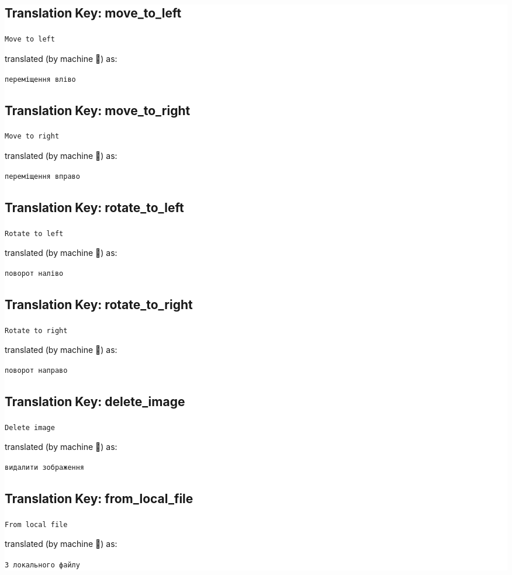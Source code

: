 
## Translation Key: move_to_left
```
Move to left
```
translated (by machine 🤖) as:
```
переміщення вліво
```


## Translation Key: move_to_right
```
Move to right
```
translated (by machine 🤖) as:
```
переміщення вправо
```


## Translation Key: rotate_to_left
```
Rotate to left
```
translated (by machine 🤖) as:
```
поворот наліво
```


## Translation Key: rotate_to_right
```
Rotate to right
```
translated (by machine 🤖) as:
```
поворот направо
```


## Translation Key: delete_image
```
Delete image
```
translated (by machine 🤖) as:
```
видалити зображення
```


## Translation Key: from_local_file
```
From local file
```
translated (by machine 🤖) as:
```
З локального файлу
```
